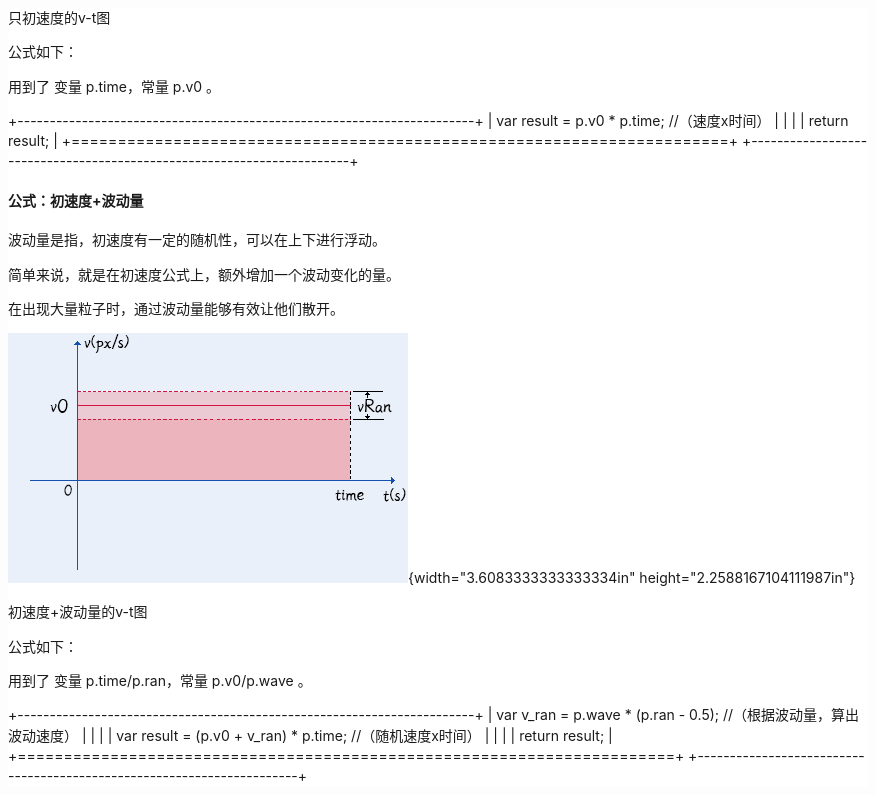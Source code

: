 只初速度的v-t图

公式如下：

用到了 变量 p.time，常量 p.v0 。

+-----------------------------------------------------------------------+
| var result = p.v0 \* p.time; //（速度x时间）                          |
|                                                                       |
| return result;                                                        |
+=======================================================================+
+-----------------------------------------------------------------------+

#### 公式：初速度+波动量

波动量是指，初速度有一定的随机性，可以在上下进行浮动。

简单来说，就是在初速度公式上，额外增加一个波动变化的量。

在出现大量粒子时，通过波动量能够有效让他们散开。

![](./MediaFolder/media/image22.png){width="3.6083333333333334in"
height="2.2588167104111987in"}

初速度+波动量的v-t图

公式如下：

用到了 变量 p.time/p.ran，常量 p.v0/p.wave 。

+-----------------------------------------------------------------------+
| var v_ran = p.wave \* (p.ran - 0.5); //（根据波动量，算出波动速度）   |
|                                                                       |
| var result = (p.v0 + v_ran) \* p.time; //（随机速度x时间）            |
|                                                                       |
| return result;                                                        |
+=======================================================================+
+-----------------------------------------------------------------------+
